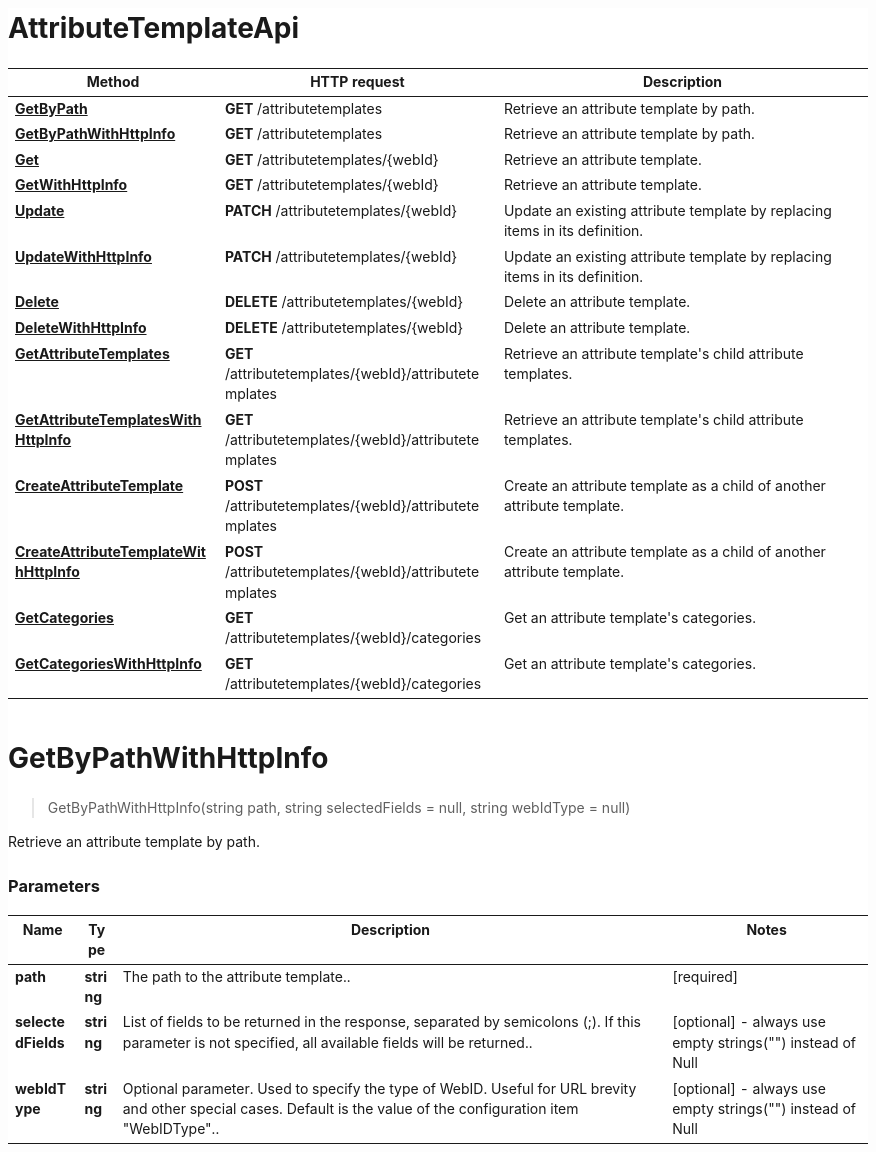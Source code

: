 # AttributeTemplateApi

Method | HTTP request | Description
------------ | ------------- | -------------
[**GetByPath**](AttributeTemplateApi.md#getbypath) | **GET** /attributetemplates | Retrieve an attribute template by path.
[**GetByPathWithHttpInfo**](AttributeTemplateApi.md#getbypathwithhttpinfo) | **GET** /attributetemplates | Retrieve an attribute template by path.
[**Get**](AttributeTemplateApi.md#get) | **GET** /attributetemplates/{webId} | Retrieve an attribute template.
[**GetWithHttpInfo**](AttributeTemplateApi.md#getwithhttpinfo) | **GET** /attributetemplates/{webId} | Retrieve an attribute template.
[**Update**](AttributeTemplateApi.md#update) | **PATCH** /attributetemplates/{webId} | Update an existing attribute template by replacing items in its definition.
[**UpdateWithHttpInfo**](AttributeTemplateApi.md#updatewithhttpinfo) | **PATCH** /attributetemplates/{webId} | Update an existing attribute template by replacing items in its definition.
[**Delete**](AttributeTemplateApi.md#delete) | **DELETE** /attributetemplates/{webId} | Delete an attribute template.
[**DeleteWithHttpInfo**](AttributeTemplateApi.md#deletewithhttpinfo) | **DELETE** /attributetemplates/{webId} | Delete an attribute template.
[**GetAttributeTemplates**](AttributeTemplateApi.md#getattributetemplates) | **GET** /attributetemplates/{webId}/attributetemplates | Retrieve an attribute template's child attribute templates.
[**GetAttributeTemplatesWithHttpInfo**](AttributeTemplateApi.md#getattributetemplateswithhttpinfo) | **GET** /attributetemplates/{webId}/attributetemplates | Retrieve an attribute template's child attribute templates.
[**CreateAttributeTemplate**](AttributeTemplateApi.md#createattributetemplate) | **POST** /attributetemplates/{webId}/attributetemplates | Create an attribute template as a child of another attribute template.
[**CreateAttributeTemplateWithHttpInfo**](AttributeTemplateApi.md#createattributetemplatewithhttpinfo) | **POST** /attributetemplates/{webId}/attributetemplates | Create an attribute template as a child of another attribute template.
[**GetCategories**](AttributeTemplateApi.md#getcategories) | **GET** /attributetemplates/{webId}/categories | Get an attribute template's categories.
[**GetCategoriesWithHttpInfo**](AttributeTemplateApi.md#getcategorieswithhttpinfo) | **GET** /attributetemplates/{webId}/categories | Get an attribute template's categories.


# **GetByPathWithHttpInfo**
> GetByPathWithHttpInfo(string path, string selectedFields = null, string webIdType = null)

Retrieve an attribute template by path.

### Parameters

Name | Type | Description | Notes
------------- | ------------- | ------------- | -------------
 **path** | **string**| The path to the attribute template.. | [required]
 **selectedFields** | **string**| List of fields to be returned in the response, separated by semicolons (;). If this parameter is not specified, all available fields will be returned.. | [optional] - always use empty strings("") instead of Null
 **webIdType** | **string**| Optional parameter. Used to specify the type of WebID. Useful for URL brevity and other special cases. Default is the value of the configuration item "WebIDType".. | [optional] - always use empty strings("") instead of Null
